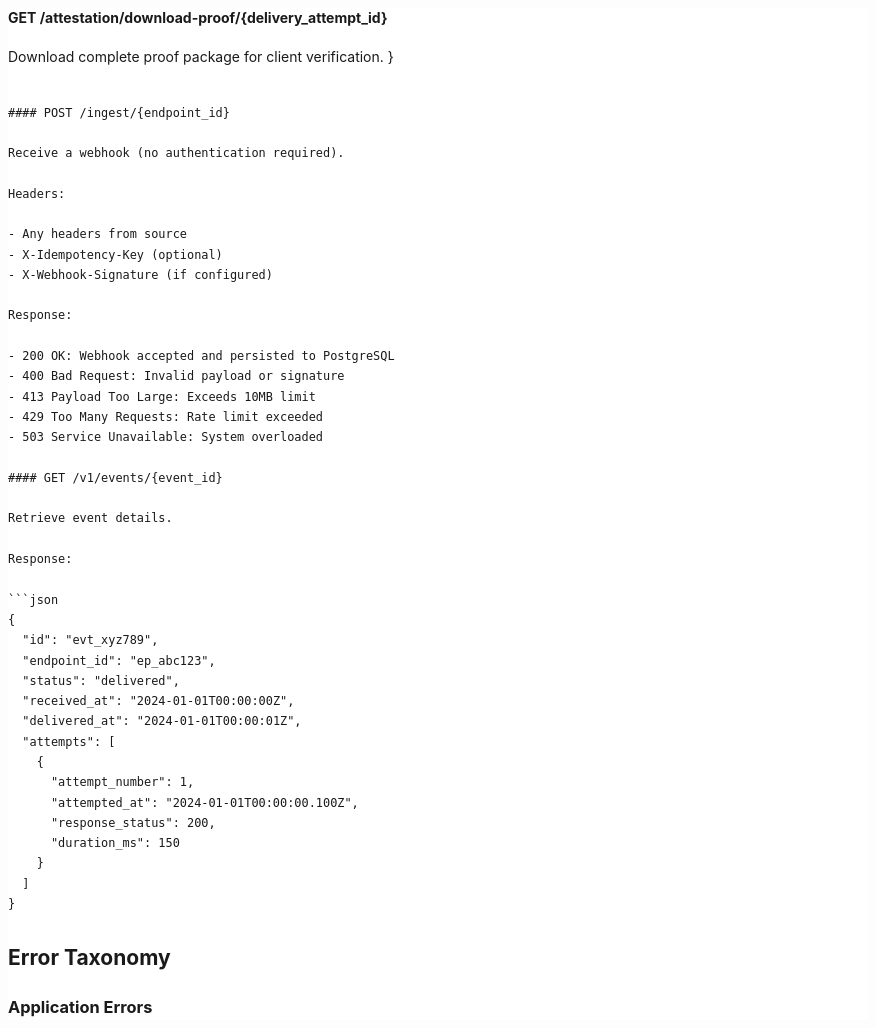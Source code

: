 #### GET /attestation/download-proof/{delivery_attempt_id}

Download complete proof package for client verification.
}

````

#### POST /ingest/{endpoint_id}

Receive a webhook (no authentication required).

Headers:

- Any headers from source
- X-Idempotency-Key (optional)
- X-Webhook-Signature (if configured)

Response:

- 200 OK: Webhook accepted and persisted to PostgreSQL
- 400 Bad Request: Invalid payload or signature
- 413 Payload Too Large: Exceeds 10MB limit
- 429 Too Many Requests: Rate limit exceeded
- 503 Service Unavailable: System overloaded

#### GET /v1/events/{event_id}

Retrieve event details.

Response:

```json
{
  "id": "evt_xyz789",
  "endpoint_id": "ep_abc123",
  "status": "delivered",
  "received_at": "2024-01-01T00:00:00Z",
  "delivered_at": "2024-01-01T00:00:01Z",
  "attempts": [
    {
      "attempt_number": 1,
      "attempted_at": "2024-01-01T00:00:00.100Z",
      "response_status": 200,
      "duration_ms": 150
    }
  ]
}
````

## Error Taxonomy

### Application Errors
